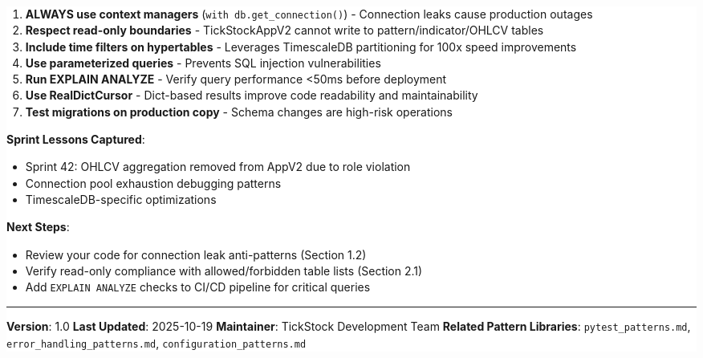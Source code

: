 1. **ALWAYS use context managers** (`with db.get_connection()`) - Connection leaks cause production outages
2. **Respect read-only boundaries** - TickStockAppV2 cannot write to pattern/indicator/OHLCV tables
3. **Include time filters on hypertables** - Leverages TimescaleDB partitioning for 100x speed improvements
4. **Use parameterized queries** - Prevents SQL injection vulnerabilities
5. **Run EXPLAIN ANALYZE** - Verify query performance <50ms before deployment
6. **Use RealDictCursor** - Dict-based results improve code readability and maintainability
7. **Test migrations on production copy** - Schema changes are high-risk operations

**Sprint Lessons Captured**:
- Sprint 42: OHLCV aggregation removed from AppV2 due to role violation
- Connection pool exhaustion debugging patterns
- TimescaleDB-specific optimizations

**Next Steps**:
- Review your code for connection leak anti-patterns (Section 1.2)
- Verify read-only compliance with allowed/forbidden table lists (Section 2.1)
- Add `EXPLAIN ANALYZE` checks to CI/CD pipeline for critical queries

---

**Version**: 1.0
**Last Updated**: 2025-10-19
**Maintainer**: TickStock Development Team
**Related Pattern Libraries**: `pytest_patterns.md`, `error_handling_patterns.md`, `configuration_patterns.md`
